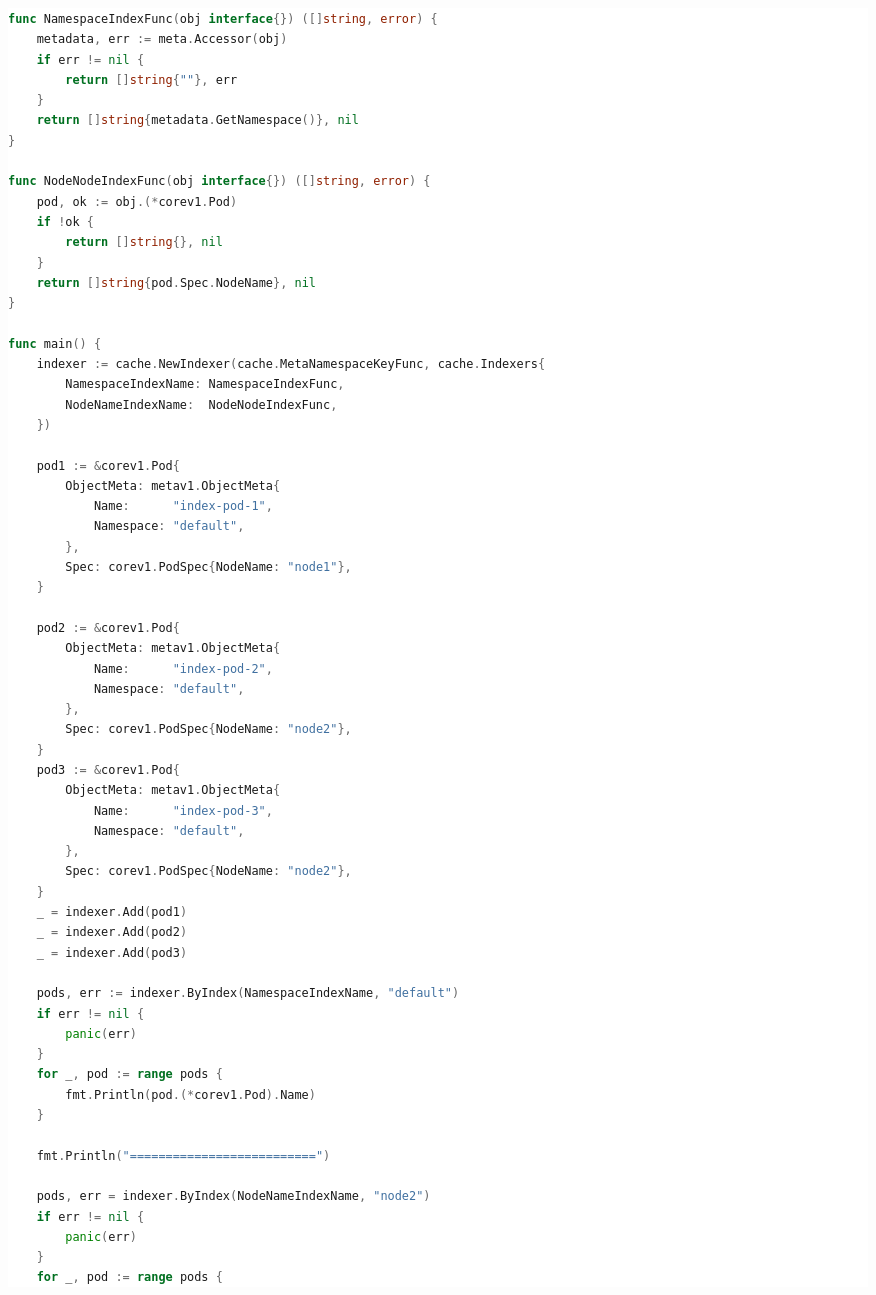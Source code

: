 ```Go
func NamespaceIndexFunc(obj interface{}) ([]string, error) {
	metadata, err := meta.Accessor(obj)
	if err != nil {
		return []string{""}, err
	}
	return []string{metadata.GetNamespace()}, nil
}

func NodeNodeIndexFunc(obj interface{}) ([]string, error) {
	pod, ok := obj.(*corev1.Pod)
	if !ok {
		return []string{}, nil
	}
	return []string{pod.Spec.NodeName}, nil
}

func main() {
	indexer := cache.NewIndexer(cache.MetaNamespaceKeyFunc, cache.Indexers{
		NamespaceIndexName: NamespaceIndexFunc,
		NodeNameIndexName:  NodeNodeIndexFunc,
	})

	pod1 := &corev1.Pod{
		ObjectMeta: metav1.ObjectMeta{
			Name:      "index-pod-1",
			Namespace: "default",
		},
		Spec: corev1.PodSpec{NodeName: "node1"},
	}

	pod2 := &corev1.Pod{
		ObjectMeta: metav1.ObjectMeta{
			Name:      "index-pod-2",
			Namespace: "default",
		},
		Spec: corev1.PodSpec{NodeName: "node2"},
	}
	pod3 := &corev1.Pod{
		ObjectMeta: metav1.ObjectMeta{
			Name:      "index-pod-3",
			Namespace: "default",
		},
		Spec: corev1.PodSpec{NodeName: "node2"},
	}
	_ = indexer.Add(pod1)
	_ = indexer.Add(pod2)
	_ = indexer.Add(pod3)

	pods, err := indexer.ByIndex(NamespaceIndexName, "default")
	if err != nil {
		panic(err)
	}
	for _, pod := range pods {
		fmt.Println(pod.(*corev1.Pod).Name)
	}

	fmt.Println("==========================")

	pods, err = indexer.ByIndex(NodeNameIndexName, "node2")
	if err != nil {
		panic(err)
	}
	for _, pod := range pods {
```